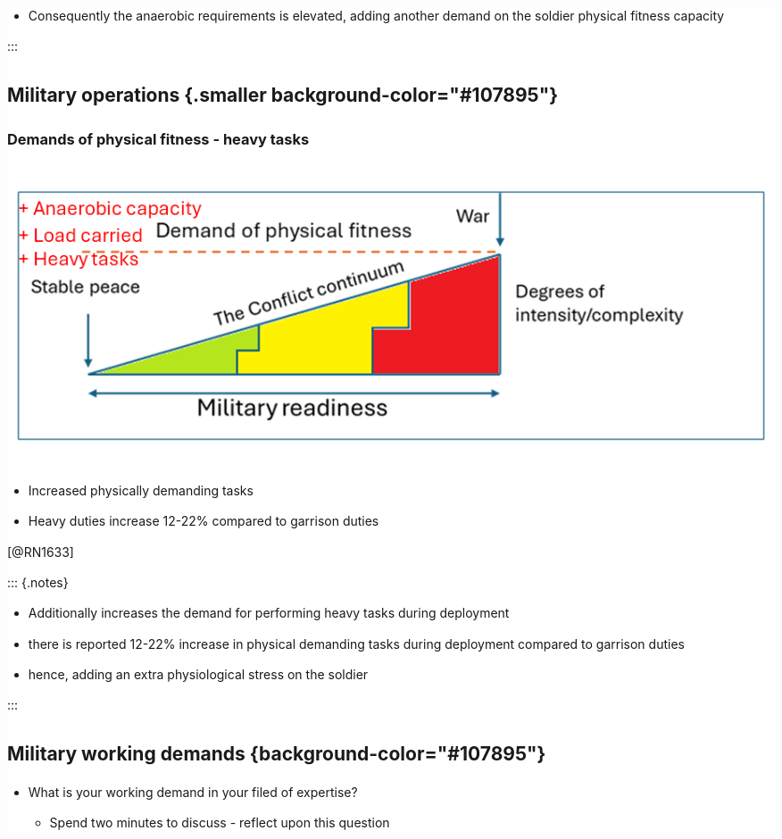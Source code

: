 - Consequently the anaerobic requirements is elevated, adding another demand on the soldier physical fitness capacity

:::



## Military operations {.smaller background-color="#107895"}

### Demands of physical fitness - heavy tasks


![](fig/new/demand_heavy.png)

- Increased physically demanding tasks

- Heavy duties increase 12-22% compared to garrison duties

[@RN1633]

::: {.notes}

- Additionally increases the demand for performing heavy tasks during deployment

- there is reported 12-22% increase in physical demanding tasks during deployment compared to garrison duties

- hence, adding an extra physiological stress on the soldier

:::



## Military working demands {background-color="#107895"}

- What is your working demand in your filed of expertise?

    - Spend two minutes to discuss - reflect upon this question

